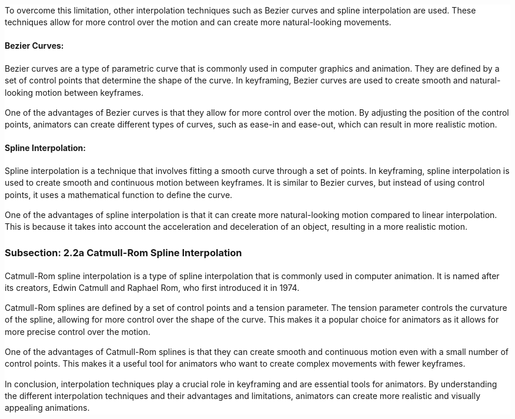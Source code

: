 

To overcome this limitation, other interpolation techniques such as Bezier curves and spline interpolation are used. These techniques allow for more control over the motion and can create more natural-looking movements.



#### Bezier Curves:



Bezier curves are a type of parametric curve that is commonly used in computer graphics and animation. They are defined by a set of control points that determine the shape of the curve. In keyframing, Bezier curves are used to create smooth and natural-looking motion between keyframes.



One of the advantages of Bezier curves is that they allow for more control over the motion. By adjusting the position of the control points, animators can create different types of curves, such as ease-in and ease-out, which can result in more realistic motion.



#### Spline Interpolation:



Spline interpolation is a technique that involves fitting a smooth curve through a set of points. In keyframing, spline interpolation is used to create smooth and continuous motion between keyframes. It is similar to Bezier curves, but instead of using control points, it uses a mathematical function to define the curve.



One of the advantages of spline interpolation is that it can create more natural-looking motion compared to linear interpolation. This is because it takes into account the acceleration and deceleration of an object, resulting in a more realistic motion.



### Subsection: 2.2a Catmull-Rom Spline Interpolation



Catmull-Rom spline interpolation is a type of spline interpolation that is commonly used in computer animation. It is named after its creators, Edwin Catmull and Raphael Rom, who first introduced it in 1974.



Catmull-Rom splines are defined by a set of control points and a tension parameter. The tension parameter controls the curvature of the spline, allowing for more control over the shape of the curve. This makes it a popular choice for animators as it allows for more precise control over the motion.



One of the advantages of Catmull-Rom splines is that they can create smooth and continuous motion even with a small number of control points. This makes it a useful tool for animators who want to create complex movements with fewer keyframes.



In conclusion, interpolation techniques play a crucial role in keyframing and are essential tools for animators. By understanding the different interpolation techniques and their advantages and limitations, animators can create more realistic and visually appealing animations.
